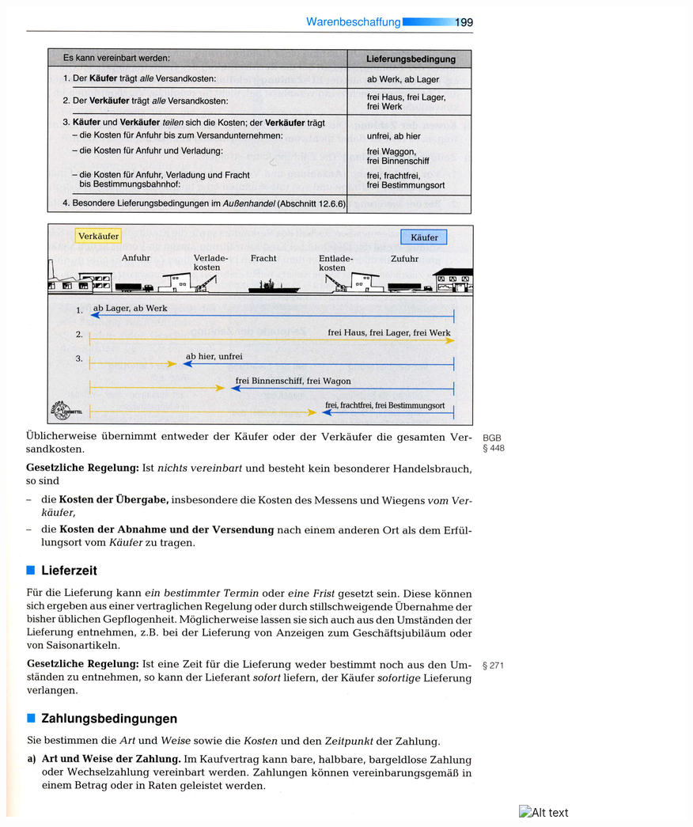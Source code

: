 ![Alt text](img/img3/Inhalte_Kaufvertrages_05.png)
![Alt text](img/img3/Inhalte_Kaufvertrages_06.png)